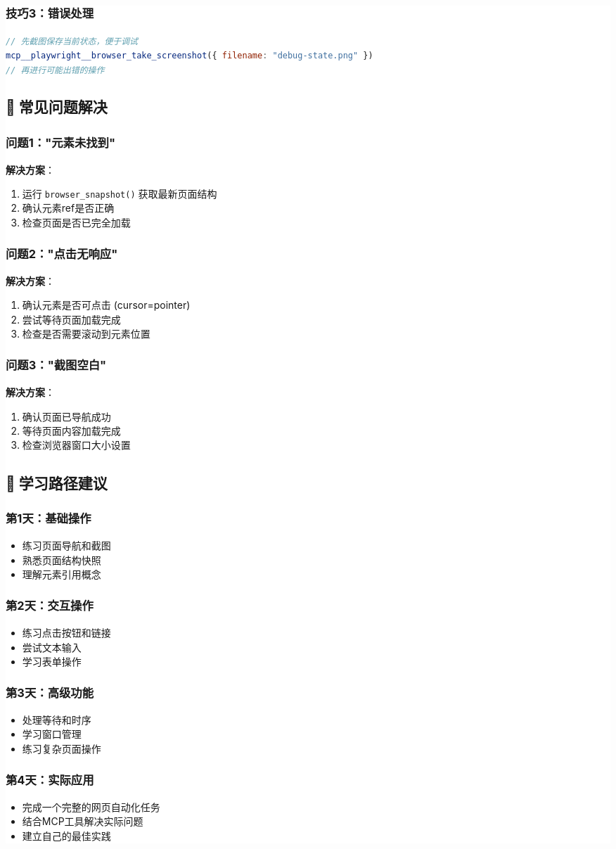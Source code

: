 ### 技巧3：错误处理
```javascript
// 先截图保存当前状态，便于调试
mcp__playwright__browser_take_screenshot({ filename: "debug-state.png" })
// 再进行可能出错的操作
```

## 🔧 常见问题解决

### 问题1："元素未找到"
**解决方案**：
1. 运行 `browser_snapshot()` 获取最新页面结构
2. 确认元素ref是否正确
3. 检查页面是否已完全加载

### 问题2："点击无响应"  
**解决方案**：
1. 确认元素是否可点击 (cursor=pointer)
2. 尝试等待页面加载完成
3. 检查是否需要滚动到元素位置

### 问题3："截图空白"
**解决方案**：
1. 确认页面已导航成功
2. 等待页面内容加载完成
3. 检查浏览器窗口大小设置

## 📖 学习路径建议

### 第1天：基础操作
- 练习页面导航和截图
- 熟悉页面结构快照
- 理解元素引用概念

### 第2天：交互操作
- 练习点击按钮和链接
- 尝试文本输入
- 学习表单操作

### 第3天：高级功能
- 处理等待和时序
- 学习窗口管理
- 练习复杂页面操作

### 第4天：实际应用
- 完成一个完整的网页自动化任务
- 结合MCP工具解决实际问题
- 建立自己的最佳实践
